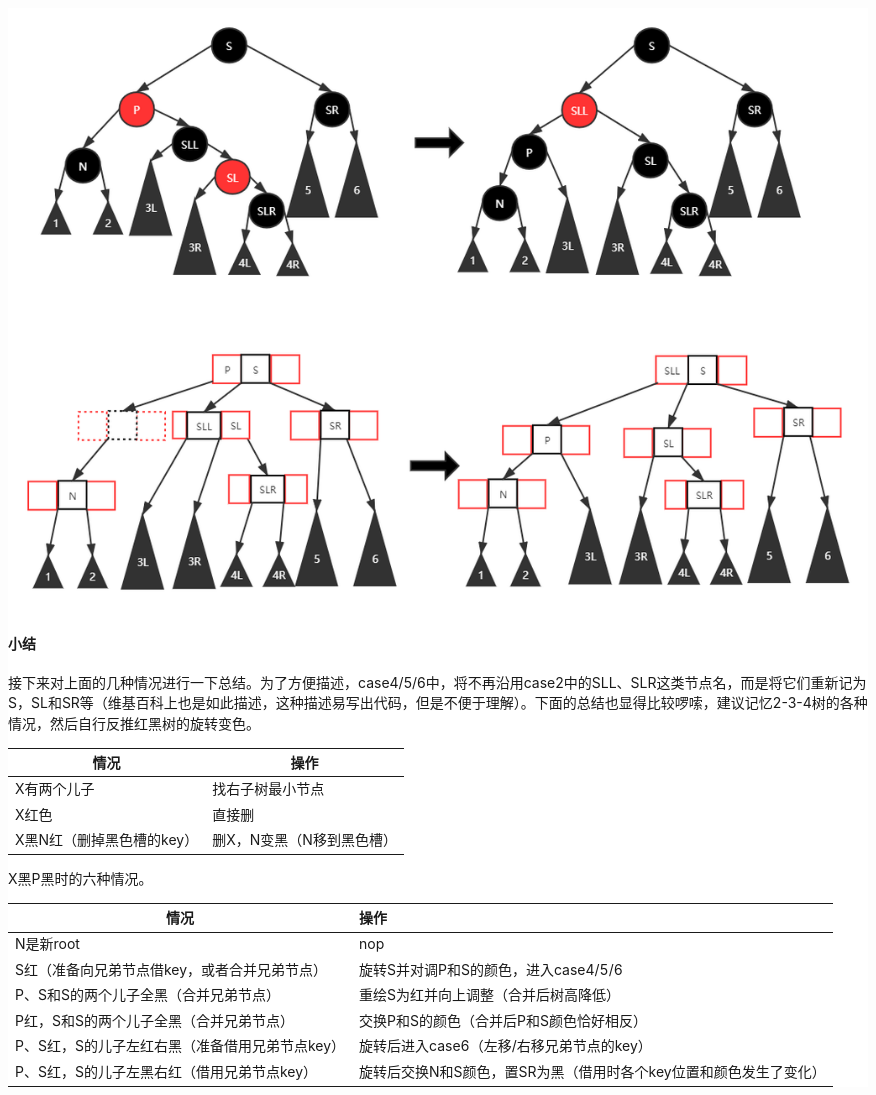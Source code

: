 ![](remove46.png)

#### 小结

接下来对上面的几种情况进行一下总结。为了方便描述，case4/5/6中，将不再沿用case2中的SLL、SLR这类节点名，而是将它们重新记为S，SL和SR等（维基百科上也是如此描述，这种描述易写出代码，但是不便于理解）。下面的总结也显得比较啰嗦，建议记忆2-3-4树的各种情况，然后自行反推红黑树的旋转变色。

| 情况                      | 操作                      |
| ------------------------- | ------------------------- |
| X有两个儿子               | 找右子树最小节点          |
| X红色                     | 直接删                    |
| X黑N红（删掉黑色槽的key） | 删X，N变黑（N移到黑色槽） |

X黑P黑时的六种情况。

| 情况                                           | 操作                                                         |
| ---------------------------------------------- | :----------------------------------------------------------- |
| N是新root                                      | nop                                                          |
| S红（准备向兄弟节点借key，或者合并兄弟节点）   | 旋转S并对调P和S的颜色，进入case4/5/6                         |
| P、S和S的两个儿子全黑（合并兄弟节点）          | 重绘S为红并向上调整（合并后树高降低）                        |
| P红，S和S的两个儿子全黑（合并兄弟节点）        | 交换P和S的颜色（合并后P和S颜色恰好相反）                     |
| P、S红，S的儿子左红右黑（准备借用兄弟节点key） | 旋转后进入case6（左移/右移兄弟节点的key）                    |
| P、S红，S的儿子左黑右红（借用兄弟节点key）     | 旋转后交换N和S颜色，置SR为黑（借用时各个key位置和颜色发生了变化） |
